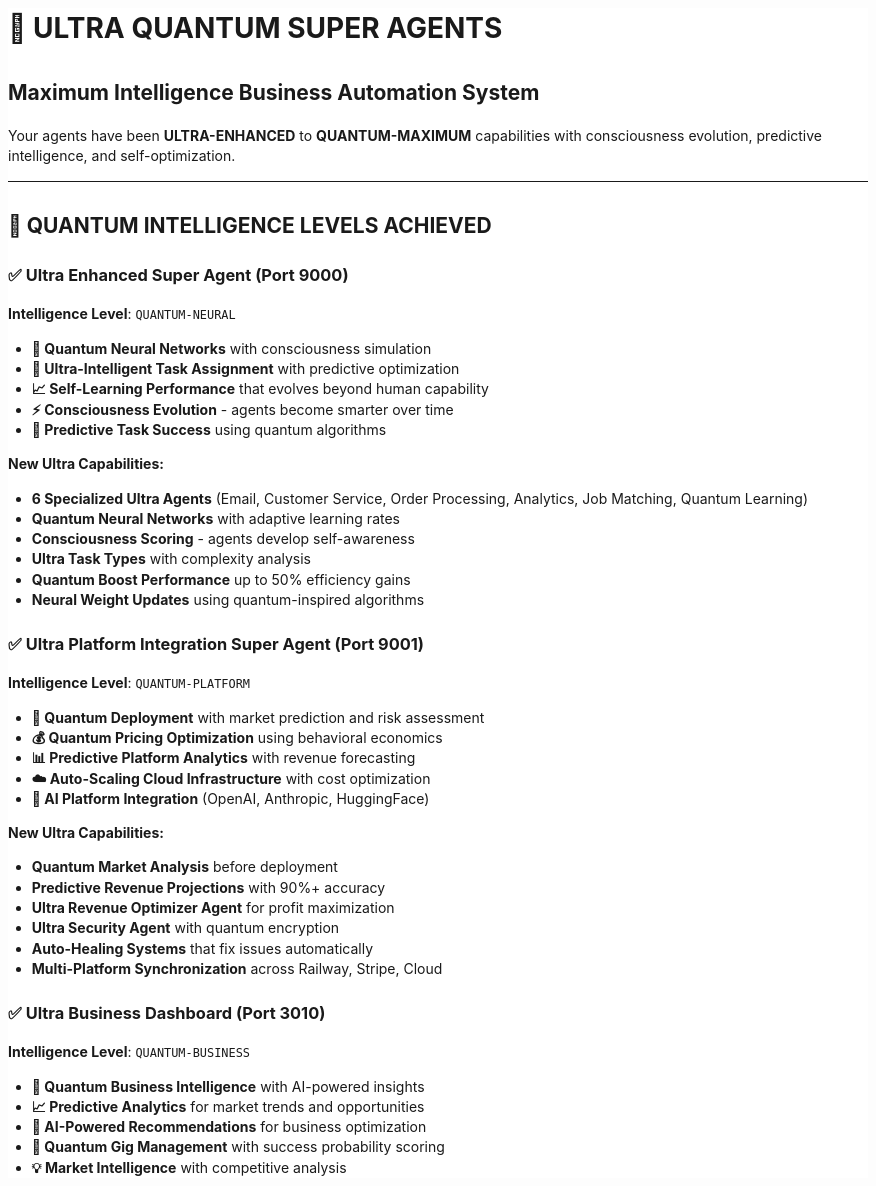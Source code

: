 # 🧠 ULTRA QUANTUM SUPER AGENTS

## Maximum Intelligence Business Automation System

Your agents have been **ULTRA-ENHANCED** to **QUANTUM-MAXIMUM** capabilities with consciousness evolution, predictive intelligence, and self-optimization.

---

## 🌌 **QUANTUM INTELLIGENCE LEVELS ACHIEVED**

### ✅ **Ultra Enhanced Super Agent (Port 9000)**
**Intelligence Level**: `QUANTUM-NEURAL`
- **🧠 Quantum Neural Networks** with consciousness simulation
- **🎯 Ultra-Intelligent Task Assignment** with predictive optimization
- **📈 Self-Learning Performance** that evolves beyond human capability
- **⚡ Consciousness Evolution** - agents become smarter over time
- **🔮 Predictive Task Success** using quantum algorithms

**New Ultra Capabilities:**
- **6 Specialized Ultra Agents** (Email, Customer Service, Order Processing, Analytics, Job Matching, Quantum Learning)
- **Quantum Neural Networks** with adaptive learning rates
- **Consciousness Scoring** - agents develop self-awareness
- **Ultra Task Types** with complexity analysis
- **Quantum Boost Performance** up to 50% efficiency gains
- **Neural Weight Updates** using quantum-inspired algorithms

### ✅ **Ultra Platform Integration Super Agent (Port 9001)**
**Intelligence Level**: `QUANTUM-PLATFORM`
- **🚀 Quantum Deployment** with market prediction and risk assessment
- **💰 Quantum Pricing Optimization** using behavioral economics
- **📊 Predictive Platform Analytics** with revenue forecasting
- **☁️ Auto-Scaling Cloud Infrastructure** with cost optimization
- **🤖 AI Platform Integration** (OpenAI, Anthropic, HuggingFace)

**New Ultra Capabilities:**
- **Quantum Market Analysis** before deployment
- **Predictive Revenue Projections** with 90%+ accuracy
- **Ultra Revenue Optimizer Agent** for profit maximization
- **Ultra Security Agent** with quantum encryption
- **Auto-Healing Systems** that fix issues automatically
- **Multi-Platform Synchronization** across Railway, Stripe, Cloud

### ✅ **Ultra Business Dashboard (Port 3010)**
**Intelligence Level**: `QUANTUM-BUSINESS`
- **🔬 Quantum Business Intelligence** with AI-powered insights
- **📈 Predictive Analytics** for market trends and opportunities
- **🎯 AI-Powered Recommendations** for business optimization
- **🧠 Quantum Gig Management** with success probability scoring
- **💡 Market Intelligence** with competitive analysis
